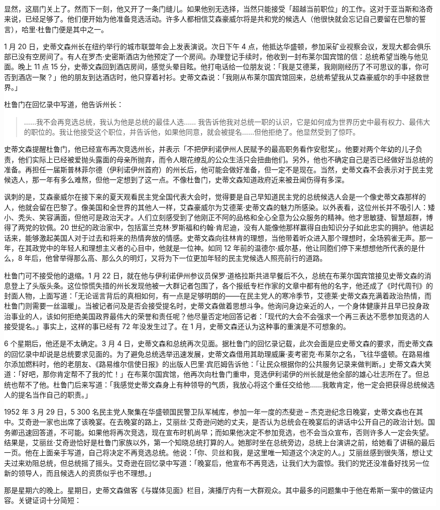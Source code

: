 

显然，这扇门关上了。然而下一刻，他又开了一条门缝儿。如果他别无选择，当然只能接受「超越当前职位」的工作。这对于亚当斯和洛奇来说，已经足够了。他们便开始为他准备竞选活动。许多人都相信艾森豪威尔将是共和党的候选人（他很快就会忘记自己要留在巴黎的誓言），哈里·杜鲁门便是其中之一。



1 月 20 日，史蒂文森州长在纽约举行的城市联盟年会上发表演说。次日下午 4 点，他抵达华盛顿，参加采矿业视察会议，发现大都会俱乐部已没有空房间了。有人在罗杰·史密斯酒店为他预定了一个房间。办理登记手续时，他收到一封布莱尔国宾馆的信：总统希望当晚与他见面。晚上 11 点 15 分，史蒂文森回到酒店房间，感觉头晕目眩。他打电话给一位朋友说：「我是艾德莱，我刚刚经历了不可思议的事，你可否到酒店一聚？」他的朋友到达酒店时，他只穿着衬衫。史蒂文森说：「我刚从布莱尔国宾馆回来，总统希望我从艾森豪威尔的手中拯救世界。」



杜鲁门在回忆录中写道，他告诉州长：




> ……我不会再竞选总统，我认为他是总统的最佳人选…… 我告诉他我对总统一职的认识，它是如何成为世界历史中最有权力、最伟大的职位的。我让他接受这个职位，并告诉他，如果他同意，就会被提名……但他拒绝了。他显然受到了惊吓。
>  
> 
> 
> 


史蒂文森提醒杜鲁门，他已经宣布再次竞选州长，并表示「不把伊利诺伊州人民赋予的最高职务看作安慰奖」。他要对两个年幼的儿子负责，他们实际上已经被爱抛头露面的母亲所抛弃，而令人眼花缭乱的公众生活只会扭曲他们。另外，他也不确定自己是否已经做好当总统的准备。再担任一届斯普林菲尔德（伊利诺伊州首府）的州长后，他可能会做好准备，但一定不是现在。当然，史蒂文森不会表示对于民主党候选人，那一年有多么难熬，但他一定想到了这一点。不像杜鲁门，史蒂文森知道政府近来被丑闻伤得有多深。



讽刺的是，艾森豪威尔在接下来的夏天观看民主党全国代表大会时，觉得要是自己早知道民主党的总统候选人会是一个像史蒂文森那样的人，他就会留在巴黎了。像美国和全世界的其他人一样，艾森豪威尔为艾德莱·史蒂文森的魅力所感染。以外表看，这位州长并不吸引人：矮小、秃头、笑容满面，但他可是政治天才。人们立刻感受到了他刚正不阿的品格和全心全意为公众服务的精神。他才思敏捷、智慧超群，博得了两党的钦佩。20 世纪的政治家中，包括富兰克林·罗斯福和约翰·肯尼迪，没有人能像他那样赢得自由知识分子如此忠实的拥护。他讲起话来，能够激起美国人对于过去和将来的热情奔放的情感。史蒂文森向往林肯的理想，当他带着听众进入那个理想时，全场鸦雀无声。那一年，在其政党中的年轻人和理想主义者的心目中，他就是一位神。如同 12 年前的温德尔·威尔基，他让同胞们停下来想想他所代表的是什么，8 年后，他曾举得那么高、那么久的明灯，又将为下一位更加年轻的民主党候选人照亮前行的道路。



杜鲁门可不接受他的退缩。1 月 22 日，就在他与伊利诺伊州参议员保罗·道格拉斯共进早餐后不久，总统在布莱尔国宾馆接见史蒂文森的消息登上了头版头条。这位惊慌失措的州长发现他被一大群记者包围了，各个报纸专栏作家的文章中都有他的名字，他还成了《时代周刊》的封面人物，上面写道：「无论谣言背后的真相如何，有一点是足够明朗的——在民主党人的寒冷季节，艾德莱·史蒂文森充满着政治热情，而杜鲁门则需要一丝温暖」。当被记者问及是否会接受提名时，史蒂文森做着思想斗争。他询问身边亲近的人，一个身体健康并且早已投身政治事业的人，该如何拒绝美国政界最伟大的荣誉和责任呢？他尽量否定地回答记者：「现代的大会不会强求一个再三表达不愿参加竞选的人接受提名。」事实上，这样的事已经有 72 年没发生过了。在 1 月，史蒂文森还认为这种事的重演是不可想象的。



6 个星期后，他还是不太确定。3 月 4 日，史蒂文森和总统再次见面。据杜鲁门的回忆录记载，此次会面是应史蒂文森的要求，而史蒂文森的回忆录中却说是总统要求见面的。为了避免总统选举迅速发展，史蒂文森借用其助理威廉·麦考密克·布莱尔之名，飞往华盛顿。在路易维尔添加燃料时，他的老朋友、《路易维尔信使日报》的出版人巴里·宾厄姆告诉他：「让民众根据你的公共服务记录来做判断。」史蒂文森大笑道：「好吧，那你肯定帮不了我的忙！」在布莱尔国宾馆，他再次向杜鲁门重申，竞选伊利诺伊的州长就是他全部的雄心壮志所在了。但总统也帮不了他。杜鲁门后来写道：「我感觉史蒂文森身上有种领导的气质，我放心将这个重任交给他……我敢肯定，他一定会把获得总统候选人的提名当作自己的职责。」



1952 年 3 月 29 日，5 300 名民主党人聚集在华盛顿国民警卫队军械库，参加一年一度的杰斐逊 – 杰克逊纪念日晚宴，史蒂文森也在其中。艾奇逊一家也出席了该晚宴。在去晚宴的路上，艾丽丝·艾奇逊问她的丈夫，是否认为总统会在晚宴后的讲话中公开自己的政治计划。国务卿迅速回答道，不可能。如果他将再次竞选，现在宣布时机尚早；而如果他决定不参加竞选，也不会当众宣布，否则许多人一定会失望。结果是，艾丽丝·艾奇逊恰好是杜鲁门家族以外，第一个知晓总统打算的人。她那时坐在总统旁边，总统上台演讲之前，给她看了讲稿的最后一页。他在上面亲手写道，自己将决定不再竞选总统。他说：「你、贝丝和我，是这里唯一知道这个决定的人。」艾丽丝感到很失落，想让丈夫过来劝阻总统，但总统摇了摇头。艾奇逊在回忆录中写道：「晚宴后，他宣布不再竞选，让我们大为震惊。我们的党还没准备好找另一位新的领导人，而且候选人的资质似乎也不理想。」



那是星期六的晚上。星期日，史蒂文森做客《与媒体见面》栏目，演播厅内有一大群观众。其中最多的问题集中于他在希斯一案中的做证内容。关键证词十分简短：

